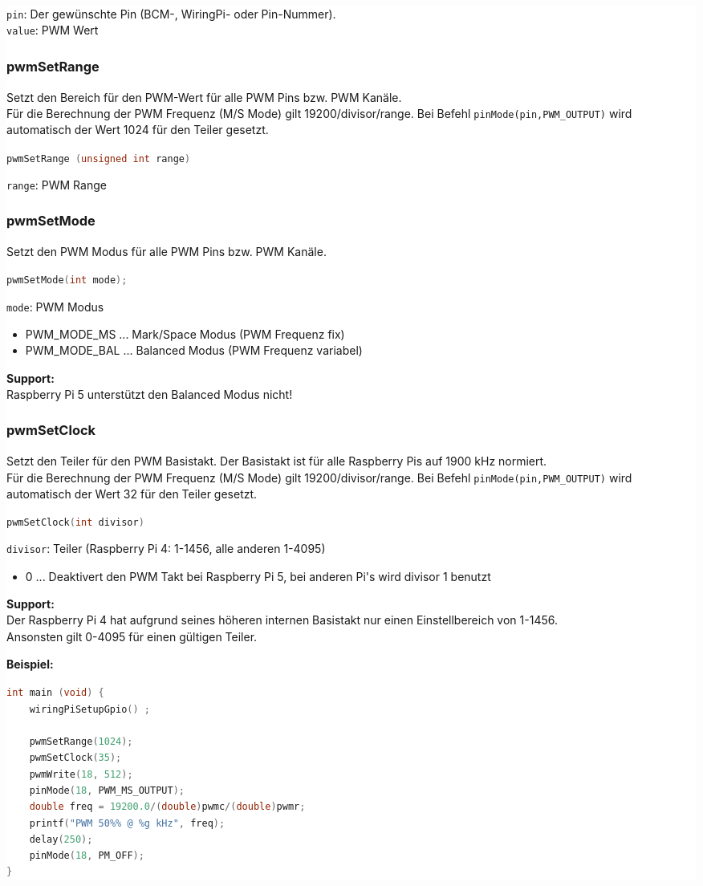 ``pin``: Der gewünschte Pin (BCM-, WiringPi- oder Pin-Nummer).  
``value``: PWM Wert

### pwmSetRange

Setzt den Bereich für den PWM-Wert für alle PWM Pins bzw. PWM Kanäle.  
Für die Berechnung der PWM Frequenz (M/S Mode) gilt 19200/divisor/range.
Bei Befehl ``pinMode(pin,PWM_OUTPUT)`` wird automatisch der Wert 1024 für den Teiler gesetzt. 

>>>
```C
pwmSetRange (unsigned int range)
```

``range``: PWM Range

### pwmSetMode

Setzt den PWM Modus für alle PWM Pins bzw. PWM Kanäle.   

>>>
```C
pwmSetMode(int mode);
```

``mode``: PWM Modus
 - PWM_MODE_MS ... Mark/Space Modus (PWM Frequenz fix)  
 - PWM_MODE_BAL ... Balanced Modus (PWM Frequenz variabel)

**Support:**  
Raspberry Pi 5 unterstützt den Balanced Modus nicht!


### pwmSetClock

Setzt den Teiler für den PWM Basistakt. Der Basistakt ist für alle Raspberry Pis auf 1900 kHz normiert.  
Für die Berechnung der PWM Frequenz (M/S Mode) gilt 19200/divisor/range.
Bei Befehl ``pinMode(pin,PWM_OUTPUT)`` wird automatisch der Wert 32 für den Teiler gesetzt. 

>>>
```C
pwmSetClock(int divisor)
```

``divisor``: Teiler  (Raspberry Pi 4: 1-1456, alle anderen 1-4095) 
- 0 ... Deaktivert den PWM Takt bei Raspberry Pi 5, bei anderen Pi's wird divisor 1 benutzt    

**Support:**  
Der Raspberry Pi 4 hat aufgrund seines höheren internen Basistakt nur einen Einstellbereich von 1-1456.  
Ansonsten gilt 0-4095 für einen gültigen Teiler.


**Beispiel:**

```C
int main (void) {
    wiringPiSetupGpio() ;

    pwmSetRange(1024);
    pwmSetClock(35);
    pwmWrite(18, 512);
    pinMode(18, PWM_MS_OUTPUT);
    double freq = 19200.0/(double)pwmc/(double)pwmr;
    printf("PWM 50%% @ %g kHz", freq);
    delay(250);
    pinMode(18, PM_OFF);
}
```
